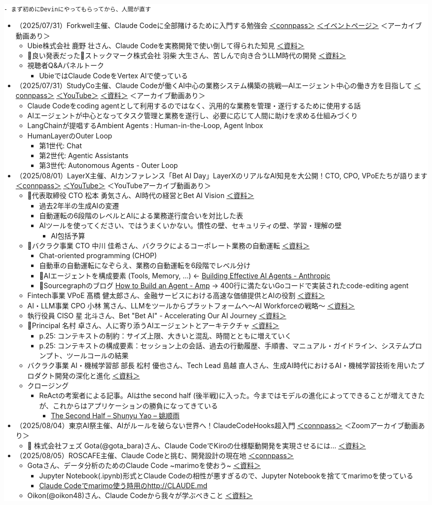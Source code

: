     - まず初めにDevinにやってもらってから、人間が直す
- （2025/07/31）Forkwell主催、Claude Codeに全部賭けるために入門する勉強会 [＜connpass＞](https://forkwell.connpass.com/event/361574/) [＜イベントページ＞](https://jobs.forkwell.com/events/07z_83pmd1mo) ＜アーカイブ動画あり＞
    - Ubie株式会社 鹿野 壮さん、Claude Codeを実務開発で使い倒して得られた知見 [＜資料＞](https://tonkotsuboy.github.io/20250731-forkwell-claude-code/)
    - 🌟良い発表だった🌟ストックマーク株式会社 羽柴 大生さん、苦しんで向き合うLLM時代の開発 [＜資料＞](https://speakerdeck.com/hashibadaiki/ku-sindexiang-kihe-ullmshi-dai-nokai-fa)
    - 視聴者Q&Aパネルトーク
        - UbieではClaude CodeをVertex AIで使っている
- （2025/07/31）StudyCo主催、Claude Codeが働くAI中心の業務システム構築の挑戦―AIエージェント中心の働き方を目指して [＜connpass＞](https://studyco.connpass.com/event/361662/) [＜YouTube＞](https://www.youtube.com/live/6Y1zFCa2e-A) [＜資料＞](https://speakerdeck.com/os1ma/claude-codegadong-kuaizhong-xin-noye-wu-sisutemugou-zhu-notiao-zhan-aiezientozhong-xin-nodong-kifang-womu-zhi-site) ＜アーカイブ動画あり＞
    - Claude Codeをcoding agentとして利用するのではなく、汎用的な業務を管理・遂行するために使用する話
    - AIエージェントが中心となってタスク管理と業務を遂行し、必要に応じて人間に助けを求める仕組みづくり
    - LangChainが提唱するAmbient Agents : Human-in-the-Loop, Agent Inbox
    - HumanLayerのOuter Loop
        - 第1世代: Chat
        - 第2世代: Agentic Assistants
        - 第3世代: Autonomous Agents - Outer Loop
- （2025/08/01）LayerX主催、AIカンファレンス「Bet AI Day」LayerXのリアルなAI知見を大公開！CTO, CPO, VPoEたちが語ります [＜connpass＞](https://layerx.connpass.com/event/357958/) [＜YouTube＞](https://www.youtube.com/playlist?list=PLJVoIeJBhpXVmZhGHLAoOUIEtr60xpZr6) ＜YouTubeアーカイブ動画あり＞
    - 🌟代表取締役 CTO 松本 勇気さん、AI時代の経営とBet AI Vision [＜資料＞](https://speakerdeck.com/layerx/ai-era-management-and-bet-ai)
        - 過去2年半の生成AIの変遷
        - 自動運転の6段階のレベルとAIによる業務遂行度合いを対比した表
        - AIツールを使ってください、ではうまくいかない。慣性の壁、セキュリティの壁、学習・理解の壁
            - AI包括予算
    - 🌟バクラク事業 CTO 中川 佳希さん、バクラクによるコーポレート業務の自動運転 [＜資料＞](https://speakerdeck.com/layerx/bakuraku-corporate-autonomous-driving)
        - Chat-oriented programming (CHOP)
        - 自動車の自動運転になぞらえ、業務の自動運転を6段階でレベル分け
        - 🌟AIエージェントを構成要素 (Tools, Memory, ...) ← [Building Effective AI Agents - Anthropic](https://www.anthropic.com/engineering/building-effective-agents)
        - 🌟Sourcegraphのブログ [How to Build an Agent - Amp](https://ampcode.com/how-to-build-an-agent) -> 400行に満たないGoコードで実装されたcode-editing agent
    - Fintech事業 VPoE 髙橋 健太郎さん、金融サービスにおける高速な価値提供とAIの役割 [＜資料＞](https://speakerdeck.com/layerx/accelerating-value-with-ai-in-finance-service)
    - AI・LLM事業 CPO 小林 篤さん、LLMをツールからプラットフォームへ〜AI Workforceの戦略〜 [＜資料＞](https://speakerdeck.com/layerx/llm-from-tool-to-platform-ai-workforce-strategy)
    - 執行役員 CISO 星 北斗さん、Bet "Bet AI" - Accelerating Our AI Journey [＜資料＞](https://speakerdeck.com/layerx/bet-bet-ai-accelerating-our-ai-journey)
    - 🌟Principal 名村 卓さん、人に寄り添うAIエージェントとアーキテクチャ [＜資料＞](https://speakerdeck.com/layerx/empathetic-ai-agent-architecture)
        - p.25: コンテキストの制約：サイズ上限、大きいと混乱、時間とともに増えていく
        - p.25: コンテキストの構成要素：セッション上の会話、過去の行動履歴、手順書、マニュアル・ガイドライン、システムプロンプト、ツールコールの結果
    - バクラク事業 AI・機械学習部 部長 松村 優也さん、Tech Lead 島越 直人さん、生成AI時代におけるAI・機械学習技術を用いたプロダクト開発の深化と進化 [＜資料＞](https://speakerdeck.com/layerx/evolving-ai-ml-products-in-genai-era)
    - クロージング
        - ReActの考案者による記事。AIはthe second half (後半戦)に入った。今まではモデルの進化によってできることが増えてきたが、これからはアプリケーションの勝負になってきている
            - [The Second Half – Shunyu Yao – 姚顺雨](https://ysymyth.github.io/The-Second-Half/)
- （2025/08/04）東京AI祭主催、AIがルールを破らない世界へ！ClaudeCodeHooks超入門 [＜connpass＞](https://ai-fest-tokyo.connpass.com/event/362938/) ＜Zoomアーカイブ動画あり＞
    - 📝 株式会社フェズ Gota(@gota_bara)さん、Claude CodeでKiroの仕様駆動開発を実現させるには... [＜資料＞](https://speakerdeck.com/gotalab555/claude-codedekironoshi-yang-qu-dong-kai-fa-woshi-xian-saseruniha-dot-dot-dot)
- （2025/08/05）ROSCAFE主催、Claude Codeと挑む、開発設計の現在地 [＜connpass＞](https://rosca.connpass.com/event/363169/)
    - Gotaさん、データ分析のためのClaude Code ~marimoを使おう~ [＜資料＞](https://speakerdeck.com/gotalab555/detafen-xi-notamenoclaude-code-marimowoshi-ou)
        - Jupyter Notebook(.ipynb)形式とClaude Codeの相性が悪すぎるので、Jupyter Notebookを捨ててmarimoを使っている
        - [Claude Codeでmarimo使う時用のhttp://CLAUDE.md](https://github.com/gotalab/claude-code-marimo)
    - Oikon(@oikon48)さん、Claude Codeから我々が学ぶべきこと [＜資料＞](https://speakerdeck.com/oikon48/claude-codekarawo-gaxue-bubekikoto)